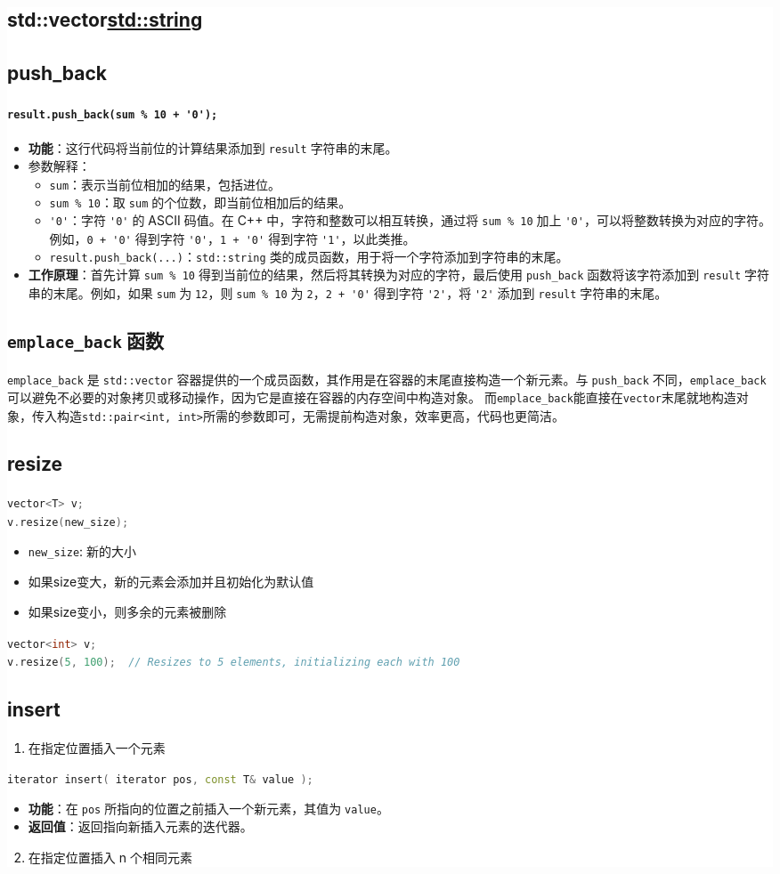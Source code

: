 ## std::vector<std::string>



## push_back

#### `result.push_back(sum % 10 + '0');`

- **功能**：这行代码将当前位的计算结果添加到 `result` 字符串的末尾。
- 参数解释：
  - `sum`：表示当前位相加的结果，包括进位。
  - `sum % 10`：取 `sum` 的个位数，即当前位相加后的结果。
  - `'0'`：字符 `'0'` 的 ASCII 码值。在 C++ 中，字符和整数可以相互转换，通过将 `sum % 10` 加上 `'0'`，可以将整数转换为对应的字符。例如，`0 + '0'` 得到字符 `'0'`，`1 + '0'` 得到字符 `'1'`，以此类推。
  - `result.push_back(...)`：`std::string` 类的成员函数，用于将一个字符添加到字符串的末尾。
- **工作原理**：首先计算 `sum % 10` 得到当前位的结果，然后将其转换为对应的字符，最后使用 `push_back` 函数将该字符添加到 `result` 字符串的末尾。例如，如果 `sum` 为 `12`，则 `sum % 10` 为 `2`，`2 + '0'` 得到字符 `'2'`，将 `'2'` 添加到 `result` 字符串的末尾。

## `emplace_back` 函数

`emplace_back` 是 `std::vector` 容器提供的一个成员函数，其作用是在容器的末尾直接构造一个新元素。与 `push_back` 不同，`emplace_back` 可以避免不必要的对象拷贝或移动操作，因为它是直接在容器的内存空间中构造对象。
而`emplace_back`能直接在`vector`末尾就地构造对象，传入构造`std::pair<int, int>`所需的参数即可，无需提前构造对象，效率更高，代码也更简洁。

## resize

```cpp
vector<T> v;
v.resize(new_size);
```

+ `new_size`: 新的大小

+ 如果size变大，新的元素会添加并且初始化为默认值

+ 如果size变小，则多余的元素被删除

```cpp
vector<int> v;
v.resize(5, 100);  // Resizes to 5 elements, initializing each with 100
```

## insert

1. 在指定位置插入一个元素

```cpp
iterator insert( iterator pos, const T& value );
```

- **功能**：在 `pos` 所指向的位置之前插入一个新元素，其值为 `value`。
- **返回值**：返回指向新插入元素的迭代器。

2. 在指定位置插入 n 个相同元素
